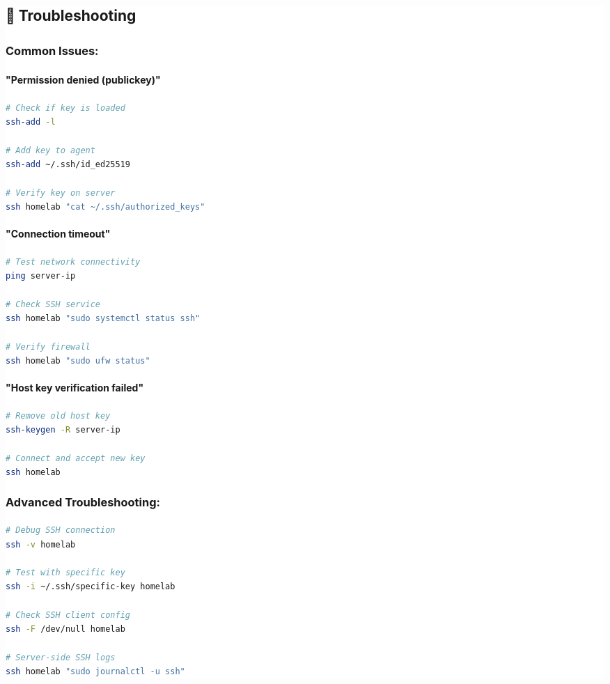 ## 🔧 Troubleshooting

### **Common Issues:**

#### **"Permission denied (publickey)"**
```bash
# Check if key is loaded
ssh-add -l

# Add key to agent
ssh-add ~/.ssh/id_ed25519

# Verify key on server
ssh homelab "cat ~/.ssh/authorized_keys"
```

#### **"Connection timeout"**
```bash
# Test network connectivity
ping server-ip

# Check SSH service
ssh homelab "sudo systemctl status ssh"

# Verify firewall
ssh homelab "sudo ufw status"
```

#### **"Host key verification failed"**
```bash
# Remove old host key
ssh-keygen -R server-ip

# Connect and accept new key
ssh homelab
```

### **Advanced Troubleshooting:**
```bash
# Debug SSH connection
ssh -v homelab

# Test with specific key
ssh -i ~/.ssh/specific-key homelab

# Check SSH client config
ssh -F /dev/null homelab

# Server-side SSH logs
ssh homelab "sudo journalctl -u ssh"
```
